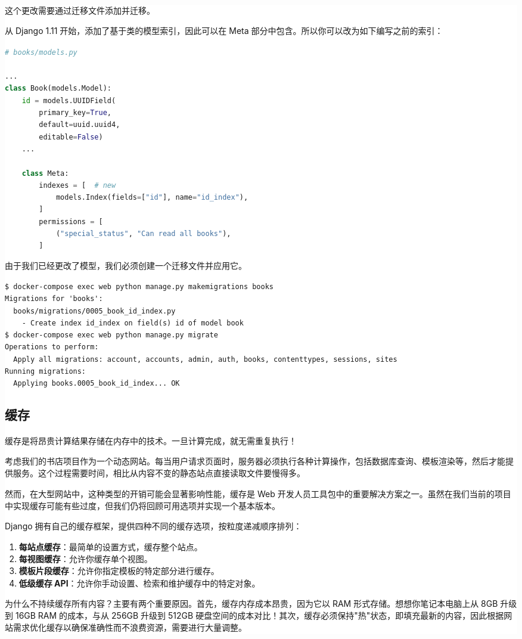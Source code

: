 这个更改需要通过迁移文件添加并迁移。

从 Django 1.11 开始，添加了基于类的模型索引，因此可以在 Meta 部分中包含。所以你可以改为如下编写之前的索引：

```python
# books/models.py

...
class Book(models.Model):
    id = models.UUIDField(
        primary_key=True,
        default=uuid.uuid4,
        editable=False)
    ...

    class Meta:
        indexes = [  # new
            models.Index(fields=["id"], name="id_index"),
        ]
        permissions = [
            ("special_status", "Can read all books"),
        ]
```

由于我们已经更改了模型，我们必须创建一个迁移文件并应用它。

```shell
$ docker-compose exec web python manage.py makemigrations books
Migrations for 'books':
  books/migrations/0005_book_id_index.py
    - Create index id_index on field(s) id of model book
$ docker-compose exec web python manage.py migrate
Operations to perform:
  Apply all migrations: account, accounts, admin, auth, books, contenttypes, sessions, sites
Running migrations:
  Applying books.0005_book_id_index... OK
```

## 缓存

缓存是将昂贵计算结果存储在内存中的技术。一旦计算完成，就无需重复执行！

考虑我们的书店项目作为一个动态网站。每当用户请求页面时，服务器必须执行各种计算操作，包括数据库查询、模板渲染等，然后才能提供服务。这个过程需要时间，相比从内容不变的静态站点直接读取文件要慢得多。

然而，在大型网站中，这种类型的开销可能会显著影响性能，缓存是 Web 开发人员工具包中的重要解决方案之一。虽然在我们当前的项目中实现缓存可能有些过度，但我们仍将回顾可用选项并实现一个基本版本。

Django 拥有自己的缓存框架，提供四种不同的缓存选项，按粒度递减顺序排列：

1. **每站点缓存**：最简单的设置方式，缓存整个站点。
2. **每视图缓存**：允许你缓存单个视图。
3. **模板片段缓存**：允许你指定模板的特定部分进行缓存。
4. **低级缓存 API**：允许你手动设置、检索和维护缓存中的特定对象。

为什么不持续缓存所有内容？主要有两个重要原因。首先，缓存内存成本昂贵，因为它以 RAM 形式存储。想想你笔记本电脑上从 8GB 升级到 16GB RAM 的成本，与从 256GB 升级到 512GB 硬盘空间的成本对比！其次，缓存必须保持"热"状态，即填充最新的内容，因此根据网站需求优化缓存以确保准确性而不浪费资源，需要进行大量调整。
